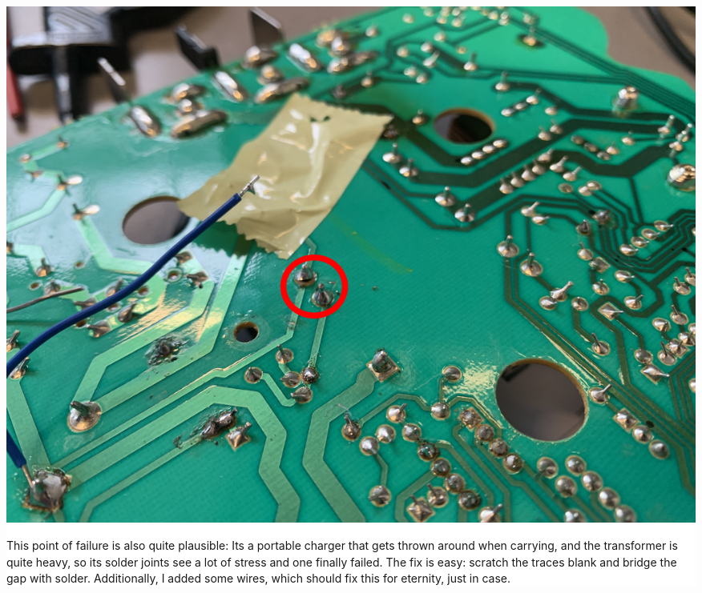 ![Broken solder joints at the primary side of the main transformer](/assets/pic/charger/problem.JPG)

This point of failure is also quite plausible: Its a portable charger that gets thrown around when carrying, and the transformer is quite heavy, so its solder joints see a lot of stress and one finally failed. The fix is easy: scratch the traces blank and bridge the gap with solder. Additionally, I added some wires, which should fix this for eternity, just in case.
